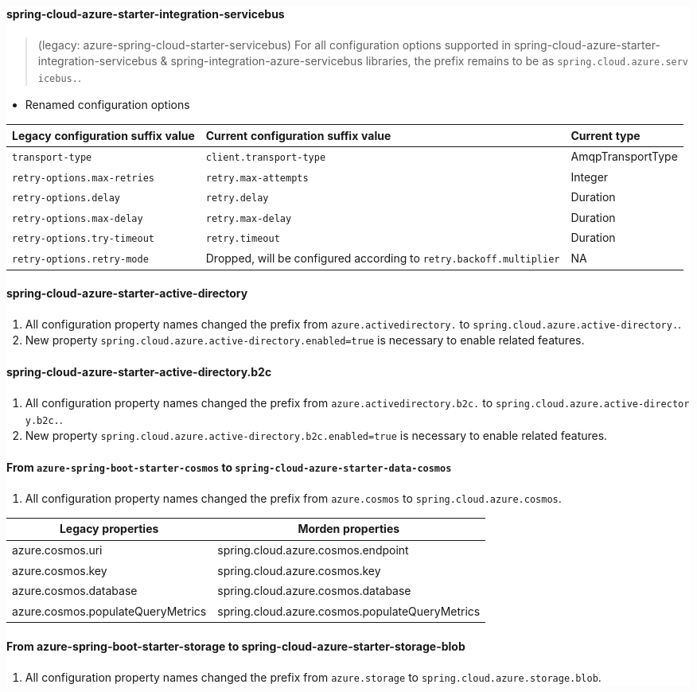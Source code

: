 #### spring-cloud-azure-starter-integration-servicebus
> (legacy: azure-spring-cloud-starter-servicebus)
For all configuration options supported in spring-cloud-azure-starter-integration-servicebus & spring-integration-azure-servicebus libraries,
the prefix remains to be as `spring.cloud.azure.servicebus.`.

- Renamed configuration options

| Legacy configuration suffix value| Current configuration suffix value| Current type
|:---|:---|:---
|`transport-type`|`client.transport-type`|AmqpTransportType
|`retry-options.max-retries`|`retry.max-attempts`|Integer
|`retry-options.delay`|`retry.delay`|Duration
|`retry-options.max-delay`|`retry.max-delay`|Duration
|`retry-options.try-timeout`|`retry.timeout`|Duration
|`retry-options.retry-mode`|Dropped, will be configured according to `retry.backoff.multiplier`|NA

#### spring-cloud-azure-starter-active-directory
1. All configuration property names changed the prefix from `azure.activedirectory.` to `spring.cloud.azure.active-directory.`.
2. New property `spring.cloud.azure.active-directory.enabled=true` is necessary to enable related features.

#### spring-cloud-azure-starter-active-directory.b2c
1. All configuration property names changed the prefix from `azure.activedirectory.b2c.` to `spring.cloud.azure.active-directory.b2c.`.
2. New property `spring.cloud.azure.active-directory.b2c.enabled=true` is necessary to enable related features.

#### From `azure-spring-boot-starter-cosmos` to `spring-cloud-azure-starter-data-cosmos`
1. All configuration property names changed the prefix from `azure.cosmos` to `spring.cloud.azure.cosmos`.

| Legacy properties                 | Morden properties                              | 
|-----------------------------------|------------------------------------------------|
| azure.cosmos.uri                  | spring.cloud.azure.cosmos.endpoint             |
| azure.cosmos.key                  | spring.cloud.azure.cosmos.key                  |
| azure.cosmos.database             | spring.cloud.azure.cosmos.database             |
| azure.cosmos.populateQueryMetrics | spring.cloud.azure.cosmos.populateQueryMetrics |


#### From **azure-spring-boot-starter-storage** to **spring-cloud-azure-starter-storage-blob**
1. All configuration property names changed the prefix from `azure.storage` to `spring.cloud.azure.storage.blob`.
